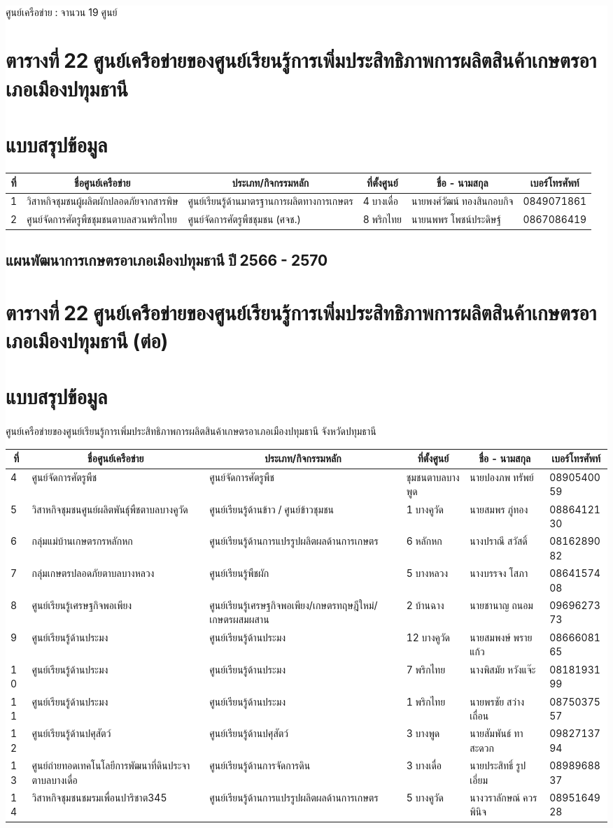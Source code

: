 ศูนย์เครือข่าย : จานวน 19 ศูนย์

# ตารางที่ 22 ศูนย์เครือข่ายของศูนย์เรียนรู้การเพิ่มประสิทธิภาพการผลิตสินค้าเกษตรอาเภอเมืองปทุมธานี

# แบบสรุปข้อมูล

|ที่|ชื่อศูนย์เครือข่าย|ประเภท/กิจกรรมหลัก|ที่ตั้งศูนย์|ชื่อ - นามสกุล|เบอร์โทรศัพท์|
|---|---|---|---|---|---|
|1|วิสาหกิจชุมชนผู้ผลิตผักปลอดภัยจากสารพิษ|ศูนย์เรียนรู้ด้านมาตรฐานการผลิตทางการเกษตร|4 บางเดื่อ|นายพงศ์วัฒน์ ทองสินกอบกิจ|0849071861|
|2|ศูนย์จัดการศัตรูพืชชุมชนตาบลสวนพริกไทย|ศูนย์จัดการศัตรูพืชชุมชน (ศจช.)|8 พริกไทย|นายนพพร โพชน์ประดิษฐ์|0867086419|

แผนพัฒนาการเกษตรอาเภอเมืองปทุมธานี ปี 2566 - 2570
---
# ตารางที่ 22 ศูนย์เครือข่ายของศูนย์เรียนรู้การเพิ่มประสิทธิภาพการผลิตสินค้าเกษตรอาเภอเมืองปทุมธานี (ต่อ)

# แบบสรุปข้อมูล

ศูนย์เครือข่ายของศูนย์เรียนรู้การเพิ่มประสิทธิภาพการผลิตสินค้าเกษตรอาเภอเมืองปทุมธานี จังหวัดปทุมธานี

|ที่|ชื่อศูนย์เครือข่าย|ประเภท/กิจกรรมหลัก|ที่ตั้งศูนย์|ชื่อ - นามสกุล|เบอร์โทรศัพท์|
|---|---|---|---|---|---|
|4|ศูนย์จัดการศัตรูพืช|ศูนย์จัดการศัตรูพืช|ชุมชนตาบลบางพูด|นายปองภพ ทรัพย์|0890540059|
|5|วิสาหกิจชุมชนศูนย์ผลิตพันธ์ุพืชตาบลบางคูวัด|ศูนย์เรียนรู้ด้านข้าว / ศูนย์ข้าวชุมชน|1 บางคูวัด|นายสมพร ภู่ทอง|0886412130|
|6|กลุ่มแม่บ้านเกษตรกรหลักหก|ศูนย์เรียนรู้ด้านการแปรรูปผลิตผลด้านการเกษตร|6 หลักหก|นางปราณี สวัสดิ์|0816289082|
|7|กลุ่มเกษตรปลอดภัยตาบลบางหลวง|ศูนย์เรียนรู้พืชผัก|5 บางหลวง|นางบรรจง โสภา|0864157408|
|8|ศูนย์เรียนรู้เศรษฐกิจพอเพียง|ศูนย์เรียนรู้เศรษฐกิจพอเพียง/เกษตรทฤษฎีใหม่/เกษตรผสมผสาน|2 บ้านฉาง|นายชานาญ ถนอม|0969627373|
|9|ศูนย์เรียนรู้ด้านประมง|ศูนย์เรียนรู้ด้านประมง|12 บางคูวัด|นายสมพงษ์ พรายแก้ว|0866608165|
|10|ศูนย์เรียนรู้ด้านประมง|ศูนย์เรียนรู้ด้านประมง|7 พริกไทย|นางพิสมัย หวังแจ๊ะ|0818193199|
|11|ศูนย์เรียนรู้ด้านประมง|ศูนย์เรียนรู้ด้านประมง|1 พริกไทย|นายพรชัย สว่างเถื่อน|0875037557|
|12|ศูนย์เรียนรู้ด้านปศุสัตว์|ศูนย์เรียนรู้ด้านปศุสัตว์|3 บางพูด|นายสัมพันธ์ ทาสะดวก|0982713794|
|13|ศูนย์ถ่ายทอดเทคโนโลยีการพัฒนาที่ดินประจาตาบลบางเดื่อ|ศูนย์เรียนรู้ด้านการจัดการดิน|3 บางเดื่อ|นายประสิทธิ์ รูปเอี่ยม|0898968837|
|14|วิสาหกิจชุมชนชมรมเพื่อนปาริชาต345|ศูนย์เรียนรู้ด้านการแปรรูปผลิตผลด้านการเกษตร|5 บางคูวัด|นางวราลักษณ์ ควรพินิจ|0895164928|

